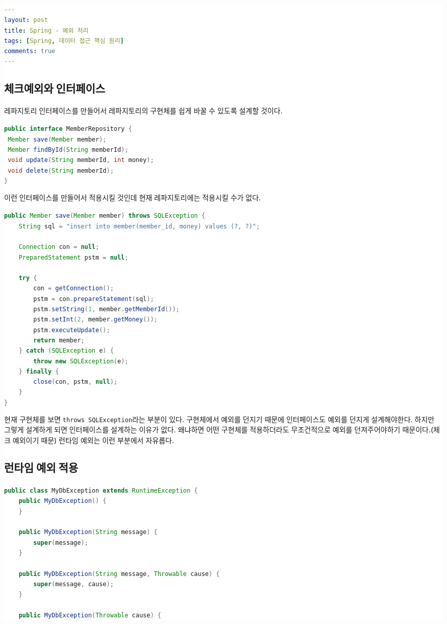 ```yaml
---
layout: post
title: Spring - 예외 처리
tags: [Spring, 데이터 접근 핵심 원리]
comments: true
---
```


## 체크예외와 인터페이스

레파지토리 인터페이스를 만들어서 레파지토리의 구현체를 쉽게 바꿀 수 있도록 설계할 것이다.

```java
public interface MemberRepository {
 Member save(Member member);
 Member findById(String memberId);
 void update(String memberId, int money);
 void delete(String memberId);
}
```

이런 인터페이스를 만들어서 적용시킬 것인데 현재 레파지토리에는 적용시킬 수가 없다.

```java
public Member save(Member member) throws SQLException {
    String sql = "insert into member(member_id, money) values (?, ?)";

    Connection con = null;
    PreparedStatement pstm = null;

    try {
        con = getConnection();
        pstm = con.prepareStatement(sql);
        pstm.setString(1, member.getMemberId());
        pstm.setInt(2, member.getMoney());
        pstm.executeUpdate();
        return member;
    } catch (SQLException e) {
        throw new SQLException(e);
    } finally {
        close(con, pstm, null);
    }
}
```

현재 구현체를 보면 `throws SQLException`라는 부분이 있다. 구현체에서 예외를 던지기 때문에 인터페이스도 예외를 던지게 설계해야한다. 하지만 그렇게 설계하게 되면 인터페이스를 설계하는 이유가 없다. 왜냐하면 어떤 구현체를 적용하더라도 무조건적으로
예외를 던져주어야하기 때문이다.(체크 예외이기 때문) 런타임 예외는 이런 부분에서 자유롭다.

## 런타임 예외 적용

```java
public class MyDbException extends RuntimeException {
    public MyDbException() {
    }

    public MyDbException(String message) {
        super(message);
    }

    public MyDbException(String message, Throwable cause) {
        super(message, cause);
    }

    public MyDbException(Throwable cause) {
```